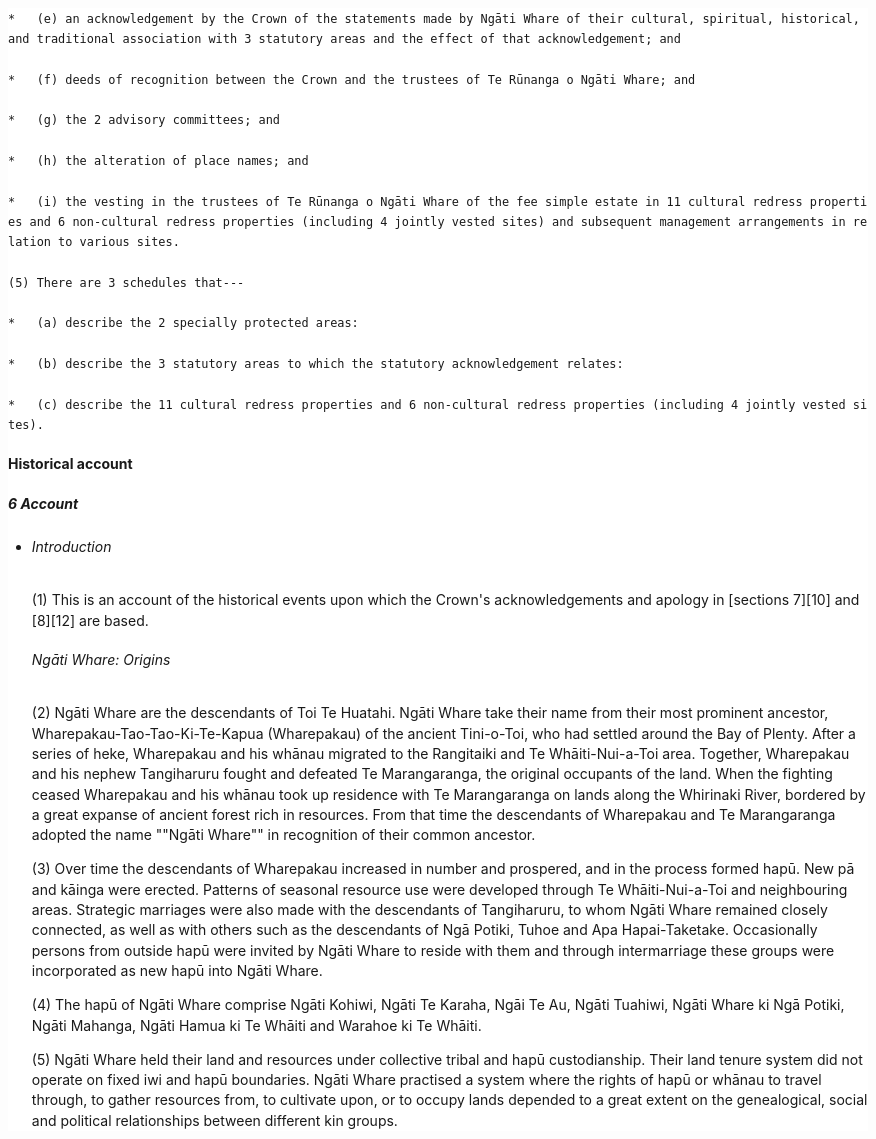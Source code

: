     *   (e) an acknowledgement by the Crown of the statements made by Ngāti Whare of their cultural, spiritual, historical, and traditional association with 3 statutory areas and the effect of that acknowledgement; and
    
    *   (f) deeds of recognition between the Crown and the trustees of Te Rūnanga o Ngāti Whare; and
    
    *   (g) the 2 advisory committees; and
    
    *   (h) the alteration of place names; and
    
    *   (i) the vesting in the trustees of Te Rūnanga o Ngāti Whare of the fee simple estate in 11 cultural redress properties and 6 non-cultural redress properties (including 4 jointly vested sites) and subsequent management arrangements in relation to various sites.
    
    (5) There are 3 schedules that---
        
    *   (a) describe the 2 specially protected areas:
    
    *   (b) describe the 3 statutory areas to which the statutory acknowledgement relates:
    
    *   (c) describe the 11 cultural redress properties and 6 non-cultural redress properties (including 4 jointly vested sites).
    
    

#### Historical account

##### 6 Account
    
*   ###### Introduction
    
    (1) This is an account of the historical events upon which the Crown's acknowledgements and apology in [sections 7][10] and [8][12] are based.
    
    ###### Ngāti Whare: Origins
    
    (2) Ngāti Whare are the descendants of Toi Te Huatahi. Ngāti Whare take their name from their most prominent ancestor, Wharepakau-Tao-Tao-Ki-Te-Kapua (Wharepakau) of the ancient Tini-o-Toi, who had settled around the Bay of Plenty. After a series of heke, Wharepakau and his whānau migrated to the Rangitaiki and Te Whāiti-Nui-a-Toi area. Together, Wharepakau and his nephew Tangiharuru fought and defeated Te Marangaranga, the original occupants of the land. When the fighting ceased Wharepakau and his whānau took up residence with Te Marangaranga on lands along the Whirinaki River, bordered by a great expanse of ancient forest rich in resources. From that time the descendants of Wharepakau and Te Marangaranga adopted the name ""Ngāti Whare"" in recognition of their common ancestor.
    
    (3) Over time the descendants of Wharepakau increased in number and prospered, and in the process formed hapū. New pā and kāinga were erected. Patterns of seasonal resource use were developed through Te Whāiti-Nui-a-Toi and neighbouring areas. Strategic marriages were also made with the descendants of Tangiharuru, to whom Ngāti Whare remained closely connected, as well as with others such as the descendants of Ngā Potiki, Tuhoe and Apa Hapai-Taketake. Occasionally persons from outside hapū were invited by Ngāti Whare to reside with them and through intermarriage these groups were incorporated as new hapū into Ngāti Whare.
    
    (4) The hapū of Ngāti Whare comprise Ngāti Kohiwi, Ngāti Te Karaha, Ngāi Te Au, Ngāti Tuahiwi, Ngāti Whare ki Ngā Potiki, Ngāti Mahanga, Ngāti Hamua ki Te Whāiti and Warahoe ki Te Whāiti.
    
    (5) Ngāti Whare held their land and resources under collective tribal and hapū custodianship. Their land tenure system did not operate on fixed iwi and hapū boundaries. Ngāti Whare practised a system where the rights of hapū or whānau to travel through, to gather resources from, to cultivate upon, or to occupy lands depended to a great extent on the genealogical, social and political relationships between different kin groups.
    